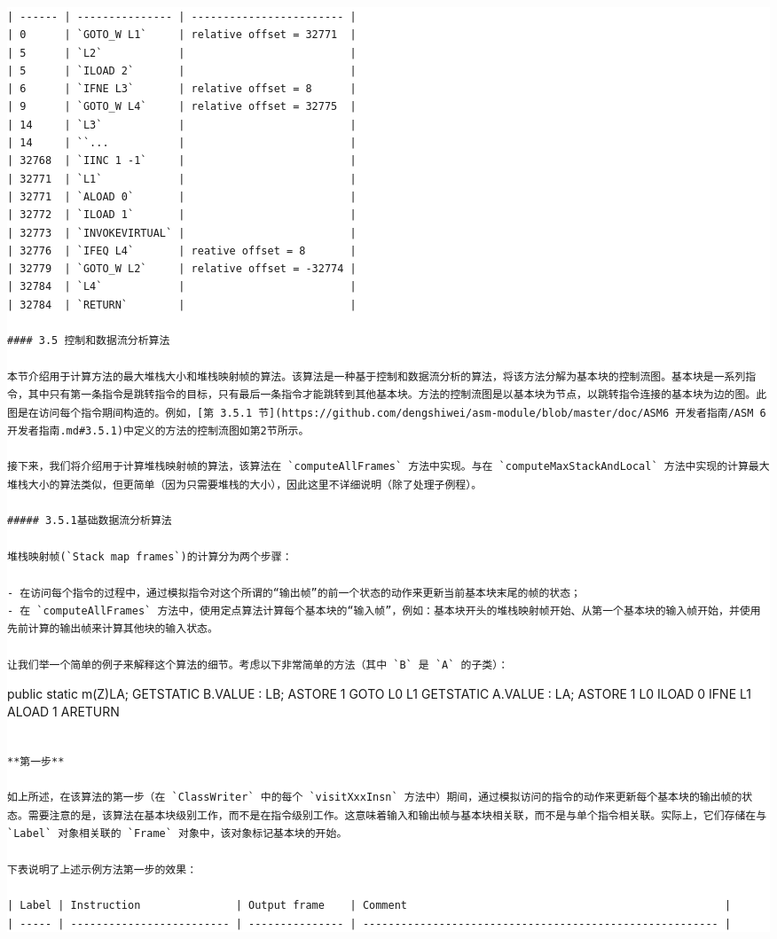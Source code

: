 ```
| ------ | --------------- | ------------------------ |
| 0      | `GOTO_W L1`     | relative offset = 32771  |
| 5      | `L2`            |                          |
| 5      | `ILOAD 2`       |                          |
| 6      | `IFNE L3`       | relative offset = 8      |
| 9      | `GOTO_W L4`     | relative offset = 32775  |
| 14     | `L3`            |                          |
| 14     | ``...           |                          |
| 32768  | `IINC 1 -1`     |                          |
| 32771  | `L1`            |                          |
| 32771  | `ALOAD 0`       |                          |
| 32772  | `ILOAD 1`       |                          |
| 32773  | `INVOKEVIRTUAL` |                          |
| 32776  | `IFEQ L4`       | reative offset = 8       |
| 32779  | `GOTO_W L2`     | relative offset = -32774 |
| 32784  | `L4`            |                          |
| 32784  | `RETURN`        |                          |

#### 3.5 控制和数据流分析算法

本节介绍用于计算方法的最大堆栈大小和堆栈映射帧的算法。该算法是一种基于控制和数据流分析的算法，将该方法分解为基本块的控制流图。基本块是一系列指令，其中只有第一条指令是跳转指令的目标，只有最后一条指令才能跳转到其他基本块。方法的控制流图是以基本块为节点，以跳转指令连接的基本块为边的图。此图是在访问每个指令期间构造的。例如，[第 3.5.1 节](https://github.com/dengshiwei/asm-module/blob/master/doc/ASM6 开发者指南/ASM 6 开发者指南.md#3.5.1)中定义的方法的控制流图如第2节所示。

接下来，我们将介绍用于计算堆栈映射帧的算法，该算法在 `computeAllFrames` 方法中实现。与在 `computeMaxStackAndLocal` 方法中实现的计算最大堆栈大小的算法类似，但更简单（因为只需要堆栈的大小），因此这里不详细说明（除了处理子例程）。

##### 3.5.1基础数据流分析算法

堆栈映射帧(`Stack map frames`)的计算分为两个步骤：

- 在访问每个指令的过程中，通过模拟指令对这个所谓的“输出帧”的前一个状态的动作来更新当前基本块末尾的帧的状态；
- 在 `computeAllFrames` 方法中，使用定点算法计算每个基本块的“输入帧”，例如：基本块开头的堆栈映射帧开始、从第一个基本块的输入帧开始，并使用先前计算的输出帧来计算其他块的输入状态。

让我们举一个简单的例子来解释这个算法的细节。考虑以下非常简单的方法（其中 `B` 是 `A` 的子类）：

```
public static m(Z)LA;
  GETSTATIC B.VALUE : LB;
  ASTORE 1
  GOTO L0
 L1
  GETSTATIC A.VALUE : LA;
  ASTORE 1
 L0
  ILOAD 0
  IFNE L1
  ALOAD 1
  ARETURN
```

**第一步**

如上所述，在该算法的第一步（在 `ClassWriter` 中的每个 `visitXxxInsn` 方法中）期间，通过模拟访问的指令的动作来更新每个基本块的输出帧的状态。需要注意的是，该算法在基本块级别工作，而不是在指令级别工作。这意味着输入和输出帧与基本块相关联，而不是与单个指令相关联。实际上，它们存储在与 `Label` 对象相关联的 `Frame` 对象中，该对象标记基本块的开始。

下表说明了上述示例方法第一步的效果：

| Label | Instruction               | Output frame    | Comment                                                  |
| ----- | ------------------------- | --------------- | -------------------------------------------------------- |
```